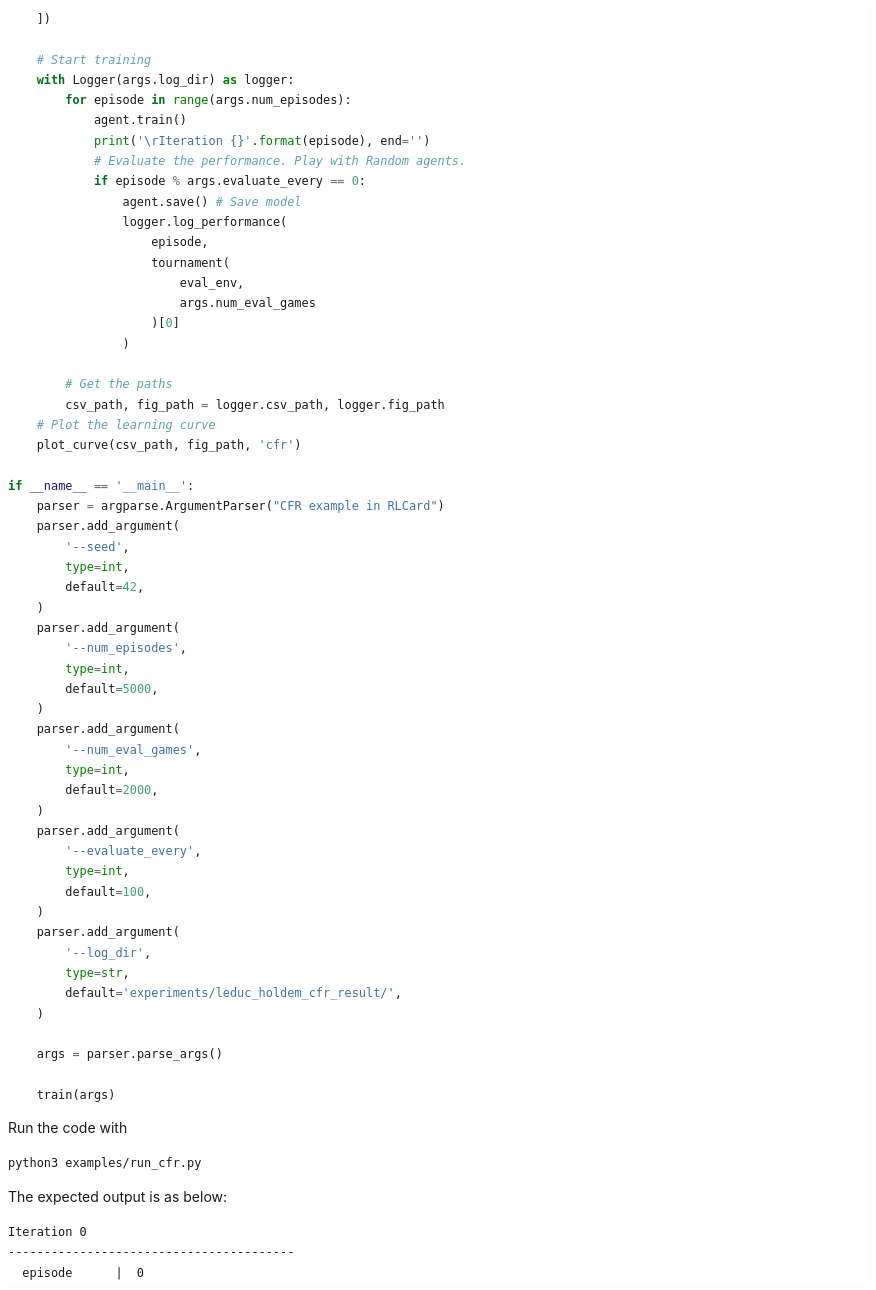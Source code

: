 ```python
    ])

    # Start training
    with Logger(args.log_dir) as logger:
        for episode in range(args.num_episodes):
            agent.train()
            print('\rIteration {}'.format(episode), end='')
            # Evaluate the performance. Play with Random agents.
            if episode % args.evaluate_every == 0:
                agent.save() # Save model
                logger.log_performance(
                    episode,
                    tournament(
                        eval_env,
                        args.num_eval_games
                    )[0]
                )

        # Get the paths
        csv_path, fig_path = logger.csv_path, logger.fig_path
    # Plot the learning curve
    plot_curve(csv_path, fig_path, 'cfr')

if __name__ == '__main__':
    parser = argparse.ArgumentParser("CFR example in RLCard")
    parser.add_argument(
        '--seed',
        type=int,
        default=42,
    )
    parser.add_argument(
        '--num_episodes',
        type=int,
        default=5000,
    )
    parser.add_argument(
        '--num_eval_games',
        type=int,
        default=2000,
    )
    parser.add_argument(
        '--evaluate_every',
        type=int,
        default=100,
    )
    parser.add_argument(
        '--log_dir',
        type=str,
        default='experiments/leduc_holdem_cfr_result/',
    )

    args = parser.parse_args()

    train(args)
```
Run the code with
```
python3 examples/run_cfr.py
```
The expected output is as below:
```
Iteration 0
----------------------------------------
  episode      |  0
```